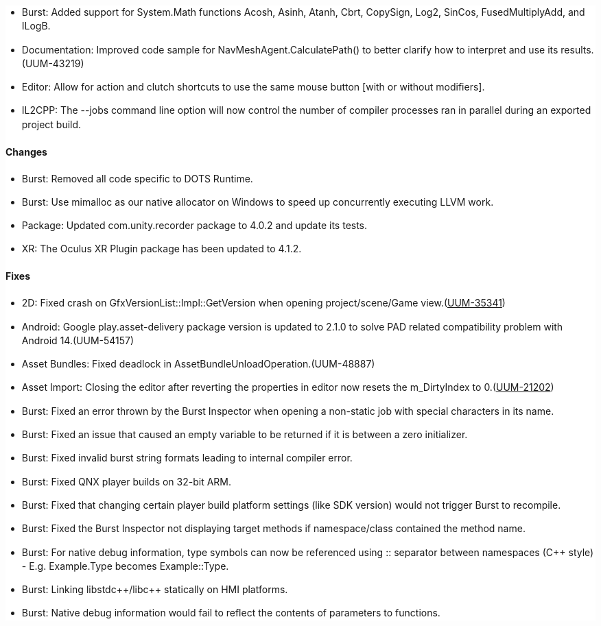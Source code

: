 -   Burst: Added support for System.Math functions Acosh, Asinh, Atanh, Cbrt, CopySign, Log2, SinCos, FusedMultiplyAdd, and ILogB.

-   Documentation: Improved code sample for NavMeshAgent.CalculatePath() to better clarify how to interpret and use its results.(UUM-43219)

-   Editor: Allow for action and clutch shortcuts to use the same mouse button \[with or without modifiers\].

-   IL2CPP: The \--jobs command line option will now control the number of compiler processes ran in parallel during an exported project build.

#### Changes

-   Burst: Removed all code specific to DOTS Runtime.

-   Burst: Use mimalloc as our native allocator on Windows to speed up concurrently executing LLVM work.

-   Package: Updated com.unity.recorder package to 4.0.2 and update its tests.

-   XR: The Oculus XR Plugin package has been updated to 4.1.2.

#### Fixes

-   2D: Fixed crash on GfxVersionList::Impl::GetVersion when opening project/scene/Game view.([UUM-35341](https://issuetracker.unity3d.com/issues/crash-on-gfxversionlist-impl-getversion-when-opening-project-slash-scene-slash-game-view))

-   Android: Google play.asset-delivery package version is updated to 2.1.0 to solve PAD related compatibility problem with Android 14.(UUM-54157)

-   Asset Bundles: Fixed deadlock in AssetBundleUnloadOperation.(UUM-48887)

-   Asset Import: Closing the editor after reverting the properties in editor now resets the m_DirtyIndex to 0.([UUM-21202](https://issuetracker.unity3d.com/issues/platform-settings-are-added-to-texture-meta-file-when-the-editor-is-closed))

-   Burst: Fixed an error thrown by the Burst Inspector when opening a non-static job with special characters in its name.

-   Burst: Fixed an issue that caused an empty variable to be returned if it is between a zero initializer.

-   Burst: Fixed invalid burst string formats leading to internal compiler error.

-   Burst: Fixed QNX player builds on 32-bit ARM.

-   Burst: Fixed that changing certain player build platform settings (like SDK version) would not trigger Burst to recompile.

-   Burst: Fixed the Burst Inspector not displaying target methods if namespace/class contained the method name.

-   Burst: For native debug information, type symbols can now be referenced using :: separator between namespaces (C++ style) - E.g. Example.Type becomes Example::Type.

-   Burst: Linking libstdc++/libc++ statically on HMI platforms.

-   Burst: Native debug information would fail to reflect the contents of parameters to functions.
